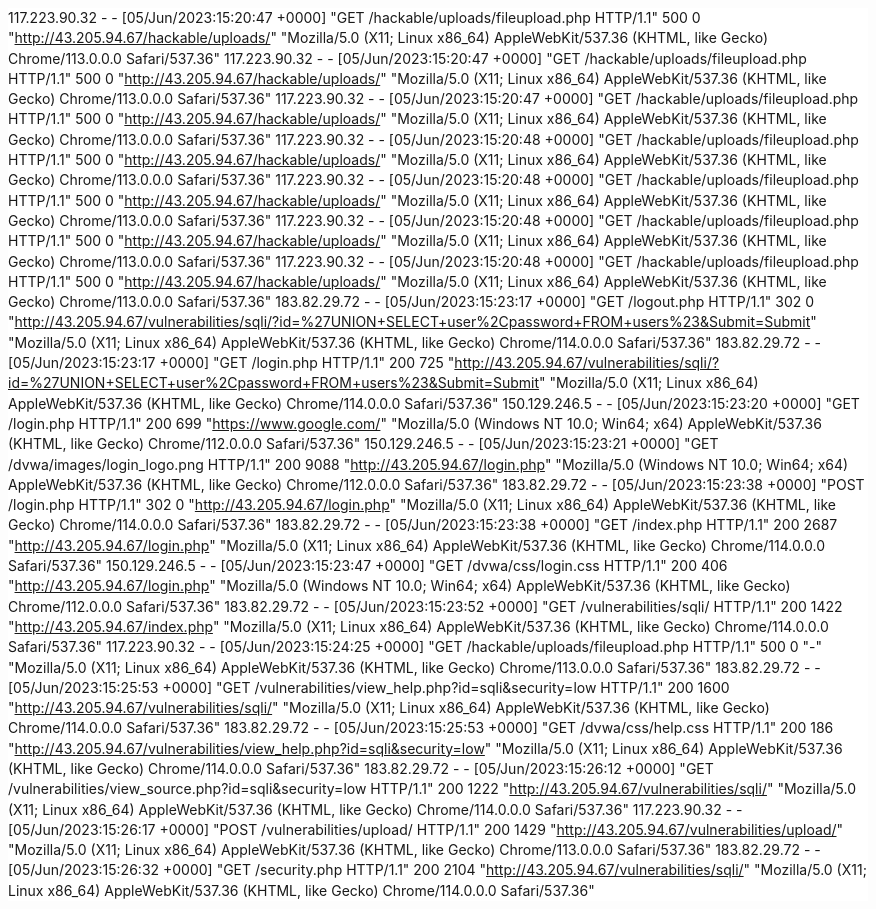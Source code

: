 117.223.90.32 - - [05/Jun/2023:15:20:47 +0000] "GET /hackable/uploads/fileupload.php HTTP/1.1" 500 0 "http://43.205.94.67/hackable/uploads/" "Mozilla/5.0 (X11; Linux x86_64) AppleWebKit/537.36 (KHTML, like Gecko) Chrome/113.0.0.0 Safari/537.36"
117.223.90.32 - - [05/Jun/2023:15:20:47 +0000] "GET /hackable/uploads/fileupload.php HTTP/1.1" 500 0 "http://43.205.94.67/hackable/uploads/" "Mozilla/5.0 (X11; Linux x86_64) AppleWebKit/537.36 (KHTML, like Gecko) Chrome/113.0.0.0 Safari/537.36"
117.223.90.32 - - [05/Jun/2023:15:20:47 +0000] "GET /hackable/uploads/fileupload.php HTTP/1.1" 500 0 "http://43.205.94.67/hackable/uploads/" "Mozilla/5.0 (X11; Linux x86_64) AppleWebKit/537.36 (KHTML, like Gecko) Chrome/113.0.0.0 Safari/537.36"
117.223.90.32 - - [05/Jun/2023:15:20:48 +0000] "GET /hackable/uploads/fileupload.php HTTP/1.1" 500 0 "http://43.205.94.67/hackable/uploads/" "Mozilla/5.0 (X11; Linux x86_64) AppleWebKit/537.36 (KHTML, like Gecko) Chrome/113.0.0.0 Safari/537.36"
117.223.90.32 - - [05/Jun/2023:15:20:48 +0000] "GET /hackable/uploads/fileupload.php HTTP/1.1" 500 0 "http://43.205.94.67/hackable/uploads/" "Mozilla/5.0 (X11; Linux x86_64) AppleWebKit/537.36 (KHTML, like Gecko) Chrome/113.0.0.0 Safari/537.36"
117.223.90.32 - - [05/Jun/2023:15:20:48 +0000] "GET /hackable/uploads/fileupload.php HTTP/1.1" 500 0 "http://43.205.94.67/hackable/uploads/" "Mozilla/5.0 (X11; Linux x86_64) AppleWebKit/537.36 (KHTML, like Gecko) Chrome/113.0.0.0 Safari/537.36"
117.223.90.32 - - [05/Jun/2023:15:20:48 +0000] "GET /hackable/uploads/fileupload.php HTTP/1.1" 500 0 "http://43.205.94.67/hackable/uploads/" "Mozilla/5.0 (X11; Linux x86_64) AppleWebKit/537.36 (KHTML, like Gecko) Chrome/113.0.0.0 Safari/537.36"
183.82.29.72 - - [05/Jun/2023:15:23:17 +0000] "GET /logout.php HTTP/1.1" 302 0 "http://43.205.94.67/vulnerabilities/sqli/?id=%27UNION+SELECT+user%2Cpassword+FROM+users%23&Submit=Submit" "Mozilla/5.0 (X11; Linux x86_64) AppleWebKit/537.36 (KHTML, like Gecko) Chrome/114.0.0.0 Safari/537.36"
183.82.29.72 - - [05/Jun/2023:15:23:17 +0000] "GET /login.php HTTP/1.1" 200 725 "http://43.205.94.67/vulnerabilities/sqli/?id=%27UNION+SELECT+user%2Cpassword+FROM+users%23&Submit=Submit" "Mozilla/5.0 (X11; Linux x86_64) AppleWebKit/537.36 (KHTML, like Gecko) Chrome/114.0.0.0 Safari/537.36"
150.129.246.5 - - [05/Jun/2023:15:23:20 +0000] "GET /login.php HTTP/1.1" 200 699 "https://www.google.com/" "Mozilla/5.0 (Windows NT 10.0; Win64; x64) AppleWebKit/537.36 (KHTML, like Gecko) Chrome/112.0.0.0 Safari/537.36"
150.129.246.5 - - [05/Jun/2023:15:23:21 +0000] "GET /dvwa/images/login_logo.png HTTP/1.1" 200 9088 "http://43.205.94.67/login.php" "Mozilla/5.0 (Windows NT 10.0; Win64; x64) AppleWebKit/537.36 (KHTML, like Gecko) Chrome/112.0.0.0 Safari/537.36"
183.82.29.72 - - [05/Jun/2023:15:23:38 +0000] "POST /login.php HTTP/1.1" 302 0 "http://43.205.94.67/login.php" "Mozilla/5.0 (X11; Linux x86_64) AppleWebKit/537.36 (KHTML, like Gecko) Chrome/114.0.0.0 Safari/537.36"
183.82.29.72 - - [05/Jun/2023:15:23:38 +0000] "GET /index.php HTTP/1.1" 200 2687 "http://43.205.94.67/login.php" "Mozilla/5.0 (X11; Linux x86_64) AppleWebKit/537.36 (KHTML, like Gecko) Chrome/114.0.0.0 Safari/537.36"
150.129.246.5 - - [05/Jun/2023:15:23:47 +0000] "GET /dvwa/css/login.css HTTP/1.1" 200 406 "http://43.205.94.67/login.php" "Mozilla/5.0 (Windows NT 10.0; Win64; x64) AppleWebKit/537.36 (KHTML, like Gecko) Chrome/112.0.0.0 Safari/537.36"
183.82.29.72 - - [05/Jun/2023:15:23:52 +0000] "GET /vulnerabilities/sqli/ HTTP/1.1" 200 1422 "http://43.205.94.67/index.php" "Mozilla/5.0 (X11; Linux x86_64) AppleWebKit/537.36 (KHTML, like Gecko) Chrome/114.0.0.0 Safari/537.36"
117.223.90.32 - - [05/Jun/2023:15:24:25 +0000] "GET /hackable/uploads/fileupload.php HTTP/1.1" 500 0 "-" "Mozilla/5.0 (X11; Linux x86_64) AppleWebKit/537.36 (KHTML, like Gecko) Chrome/113.0.0.0 Safari/537.36"
183.82.29.72 - - [05/Jun/2023:15:25:53 +0000] "GET /vulnerabilities/view_help.php?id=sqli&security=low HTTP/1.1" 200 1600 "http://43.205.94.67/vulnerabilities/sqli/" "Mozilla/5.0 (X11; Linux x86_64) AppleWebKit/537.36 (KHTML, like Gecko) Chrome/114.0.0.0 Safari/537.36"
183.82.29.72 - - [05/Jun/2023:15:25:53 +0000] "GET /dvwa/css/help.css HTTP/1.1" 200 186 "http://43.205.94.67/vulnerabilities/view_help.php?id=sqli&security=low" "Mozilla/5.0 (X11; Linux x86_64) AppleWebKit/537.36 (KHTML, like Gecko) Chrome/114.0.0.0 Safari/537.36"
183.82.29.72 - - [05/Jun/2023:15:26:12 +0000] "GET /vulnerabilities/view_source.php?id=sqli&security=low HTTP/1.1" 200 1222 "http://43.205.94.67/vulnerabilities/sqli/" "Mozilla/5.0 (X11; Linux x86_64) AppleWebKit/537.36 (KHTML, like Gecko) Chrome/114.0.0.0 Safari/537.36"
117.223.90.32 - - [05/Jun/2023:15:26:17 +0000] "POST /vulnerabilities/upload/ HTTP/1.1" 200 1429 "http://43.205.94.67/vulnerabilities/upload/" "Mozilla/5.0 (X11; Linux x86_64) AppleWebKit/537.36 (KHTML, like Gecko) Chrome/113.0.0.0 Safari/537.36"
183.82.29.72 - - [05/Jun/2023:15:26:32 +0000] "GET /security.php HTTP/1.1" 200 2104 "http://43.205.94.67/vulnerabilities/sqli/" "Mozilla/5.0 (X11; Linux x86_64) AppleWebKit/537.36 (KHTML, like Gecko) Chrome/114.0.0.0 Safari/537.36"